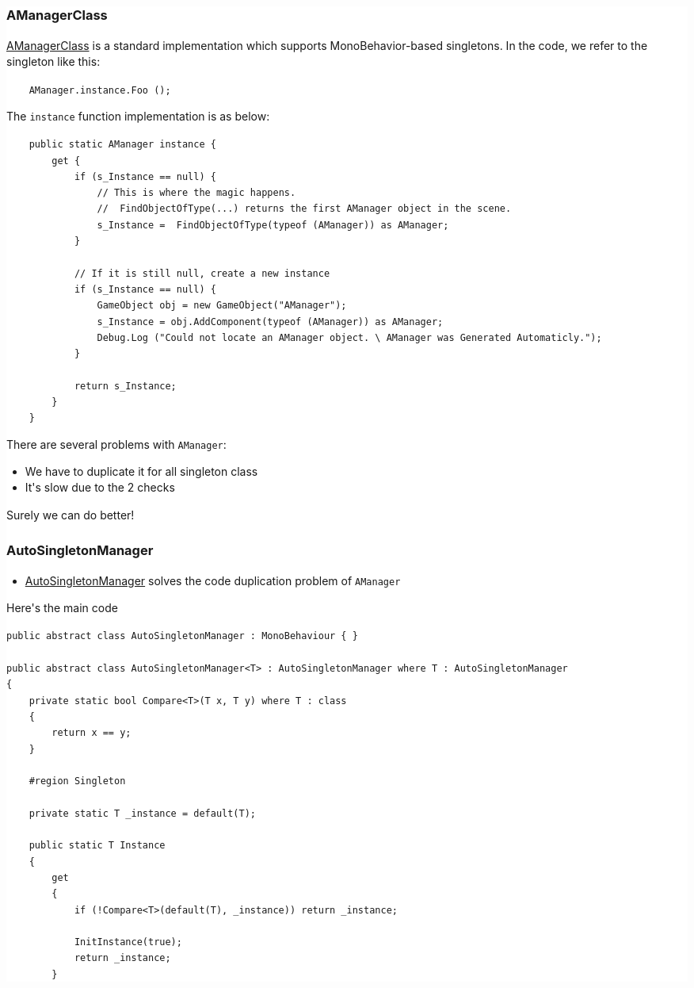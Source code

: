 ### AManagerClass
[AManagerClass](http://wiki.unity3d.com/index.php/AManagerClass) is a standard implementation which supports MonoBehavior-based singletons. In the code, we refer to the singleton like this:
```
    AManager.instance.Foo ();
```

The `instance` function implementation is as below:
```
    public static AManager instance {
        get {
            if (s_Instance == null) {
                // This is where the magic happens.
                //  FindObjectOfType(...) returns the first AManager object in the scene.
                s_Instance =  FindObjectOfType(typeof (AManager)) as AManager;
            }

            // If it is still null, create a new instance
            if (s_Instance == null) {
                GameObject obj = new GameObject("AManager");
                s_Instance = obj.AddComponent(typeof (AManager)) as AManager;
                Debug.Log ("Could not locate an AManager object. \ AManager was Generated Automaticly.");
            }

            return s_Instance;
        }
    }
```

There are several problems with `AManager`:

* We have to duplicate it for all singleton class
* It's slow due to the 2 checks

Surely we can do better!

### AutoSingletonManager
* [AutoSingletonManager](http://wiki.unity3d.com/index.php/AutoSingletonManager) solves the code duplication problem of `AManager`

Here's the main code

```
public abstract class AutoSingletonManager : MonoBehaviour { }

public abstract class AutoSingletonManager<T> : AutoSingletonManager where T : AutoSingletonManager
{
    private static bool Compare<T>(T x, T y) where T : class
    {
        return x == y;
    }

    #region Singleton

    private static T _instance = default(T);

    public static T Instance
    {
        get
        {
            if (!Compare<T>(default(T), _instance)) return _instance;

            InitInstance(true);
            return _instance;
        }
```